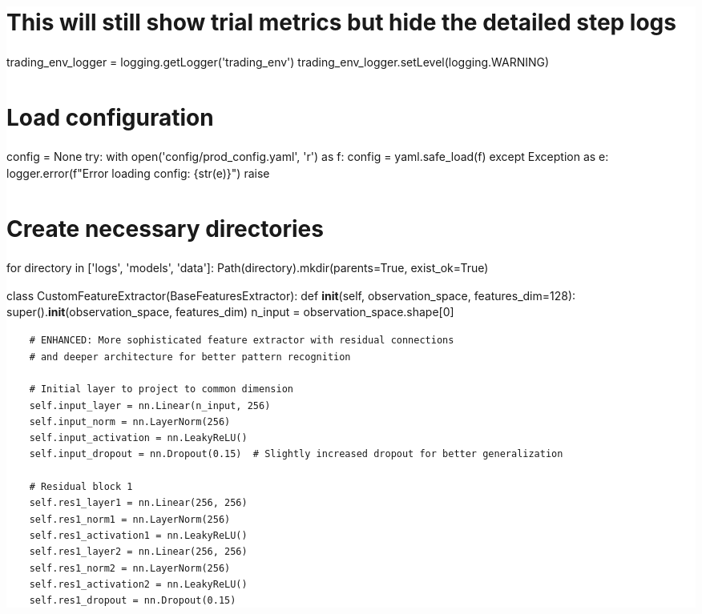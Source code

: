 # This will still show trial metrics but hide the detailed step logs

trading_env_logger = logging.getLogger('trading_env')
trading_env_logger.setLevel(logging.WARNING)

# Load configuration

config = None
try:
with open('config/prod_config.yaml', 'r') as f:
config = yaml.safe_load(f)
except Exception as e:
logger.error(f"Error loading config: {str(e)}")
raise

# Create necessary directories

for directory in ['logs', 'models', 'data']:
Path(directory).mkdir(parents=True, exist_ok=True)

class CustomFeatureExtractor(BaseFeaturesExtractor):
def **init**(self, observation_space, features_dim=128):
super().**init**(observation_space, features_dim)
n_input = observation_space.shape[0]

        # ENHANCED: More sophisticated feature extractor with residual connections
        # and deeper architecture for better pattern recognition

        # Initial layer to project to common dimension
        self.input_layer = nn.Linear(n_input, 256)
        self.input_norm = nn.LayerNorm(256)
        self.input_activation = nn.LeakyReLU()
        self.input_dropout = nn.Dropout(0.15)  # Slightly increased dropout for better generalization

        # Residual block 1
        self.res1_layer1 = nn.Linear(256, 256)
        self.res1_norm1 = nn.LayerNorm(256)
        self.res1_activation1 = nn.LeakyReLU()
        self.res1_layer2 = nn.Linear(256, 256)
        self.res1_norm2 = nn.LayerNorm(256)
        self.res1_activation2 = nn.LeakyReLU()
        self.res1_dropout = nn.Dropout(0.15)
